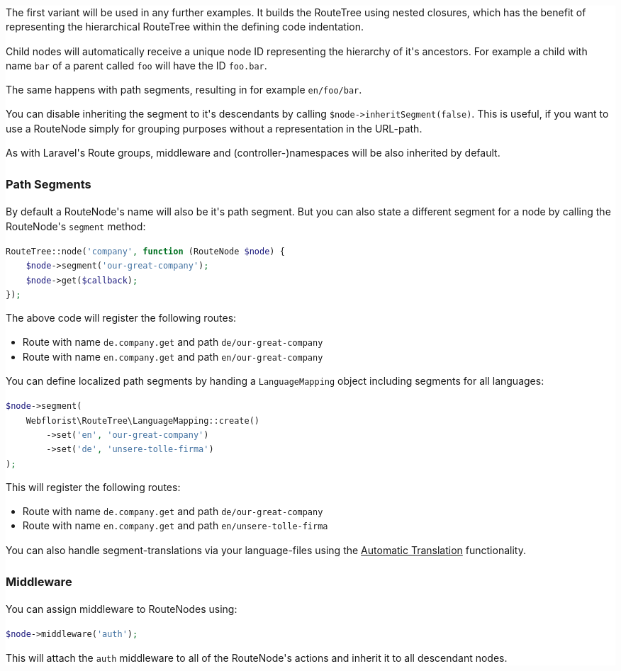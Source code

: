 The first variant will be used in any further examples. It builds the RouteTree using nested closures, which has the benefit of representing the hierarchical RouteTree within the defining code indentation.

Child nodes will automatically receive a unique node ID representing the hierarchy of it's ancestors. For example a child with name `bar` of a parent called `foo` will have the ID `foo.bar`.

The same happens with path segments, resulting in for example `en/foo/bar`.

You can disable inheriting the segment to it's descendants by calling `$node->inheritSegment(false)`. This is useful, if you want to use a RouteNode simply for grouping purposes without a representation in the URL-path.

As with Laravel's Route groups, middleware and (controller-)namespaces will be also inherited by default.

### Path Segments

By default a RouteNode's name will also be it's path segment. But you can also state a different segment for a node by calling the RouteNode's `segment` method:
```php
RouteTree::node('company', function (RouteNode $node) {    
    $node->segment('our-great-company');
    $node->get($callback);
});
```

The above code will register the following routes:
- Route with name `de.company.get` and path `de/our-great-company`
- Route with name `en.company.get` and path `en/our-great-company`

You can define localized path segments by handing a `LanguageMapping` object including segments for all languages:
```php
$node->segment(
    Webflorist\RouteTree\LanguageMapping::create()
        ->set('en', 'our-great-company')
        ->set('de', 'unsere-tolle-firma')
);
```

This will register the following routes:
- Route with name `de.company.get` and path `de/our-great-company`
- Route with name `en.company.get` and path `en/unsere-tolle-firma`

You can also handle segment-translations via your language-files using the [Automatic Translation](#automatic-translation) functionality.

### Middleware

You can assign middleware to RouteNodes using:
```php
$node->middleware('auth');
```

This will attach the `auth` middleware to all of the RouteNode's actions and inherit it to all descendant nodes.
